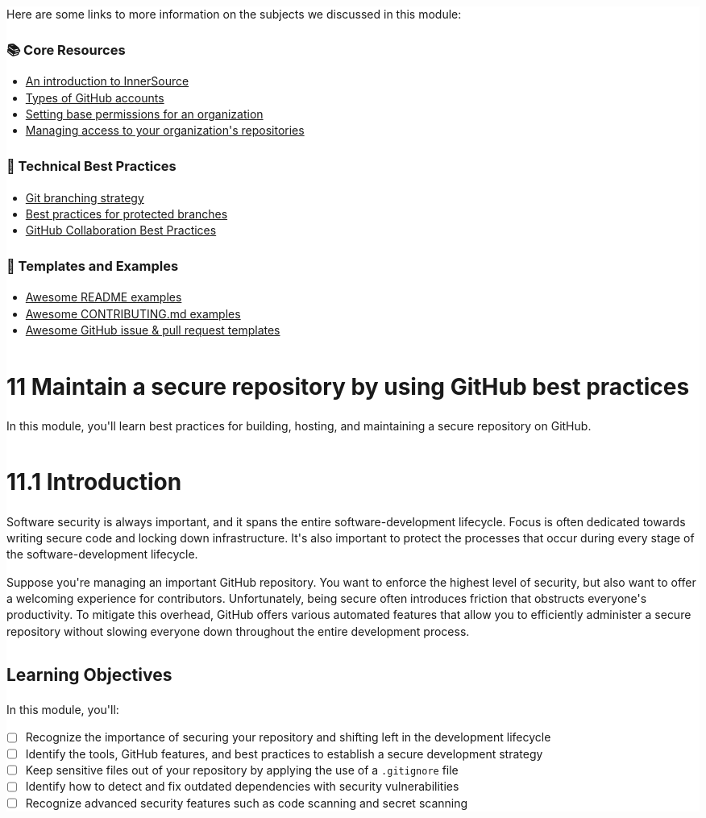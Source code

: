 Here are some links to more information on the subjects we discussed in this module:

### 📚 Core Resources
- [An introduction to InnerSource](https://innersourcecommons.org/learn/introduction/)
- [Types of GitHub accounts](https://docs.github.com/en/get-started/learning-about-github/types-of-github-accounts)
- [Setting base permissions for an organization](https://docs.github.com/en/organizations/managing-access-to-your-organizations-repositories/setting-base-permissions-for-an-organization)
- [Managing access to your organization's repositories](https://docs.github.com/en/organizations/managing-access-to-your-organizations-repositories)

### 🔧 Technical Best Practices
- [Git branching strategy](https://docs.github.com/en/get-started/quickstart/github-flow)
- [Best practices for protected branches](https://docs.github.com/en/repositories/configuring-branches-and-merges-in-your-repository/defining-the-mergeability-of-pull-requests/about-protected-branches)
- [GitHub Collaboration Best Practices](https://docs.github.com/en/pull-requests/collaborating-with-pull-requests)

### 📖 Templates and Examples
- [Awesome README examples](https://github.com/matiassingers/awesome-readme)
- [Awesome CONTRIBUTING.md examples](https://github.com/mntnr/awesome-contributing)
- [Awesome GitHub issue & pull request templates](https://github.com/stevemao/github-issue-templates)



# 11 Maintain a secure repository by using GitHub best practices

In this module, you'll learn best practices for building, hosting, and maintaining a secure repository on GitHub.


# 11.1 Introduction

Software security is always important, and it spans the entire software-development lifecycle. Focus is often dedicated towards writing secure code and locking down infrastructure. It's also important to protect the processes that occur during every stage of the software-development lifecycle.

Suppose you're managing an important GitHub repository. You want to enforce the highest level of security, but also want to offer a welcoming experience for contributors. Unfortunately, being secure often introduces friction that obstructs everyone's productivity. To mitigate this overhead, GitHub offers various automated features that allow you to efficiently administer a secure repository without slowing everyone down throughout the entire development process.

## Learning Objectives

In this module, you'll:

- [ ] Recognize the importance of securing your repository and shifting left in the development lifecycle
- [ ] Identify the tools, GitHub features, and best practices to establish a secure development strategy
- [ ] Keep sensitive files out of your repository by applying the use of a `.gitignore` file
- [ ] Identify how to detect and fix outdated dependencies with security vulnerabilities
- [ ] Recognize advanced security features such as code scanning and secret scanning
